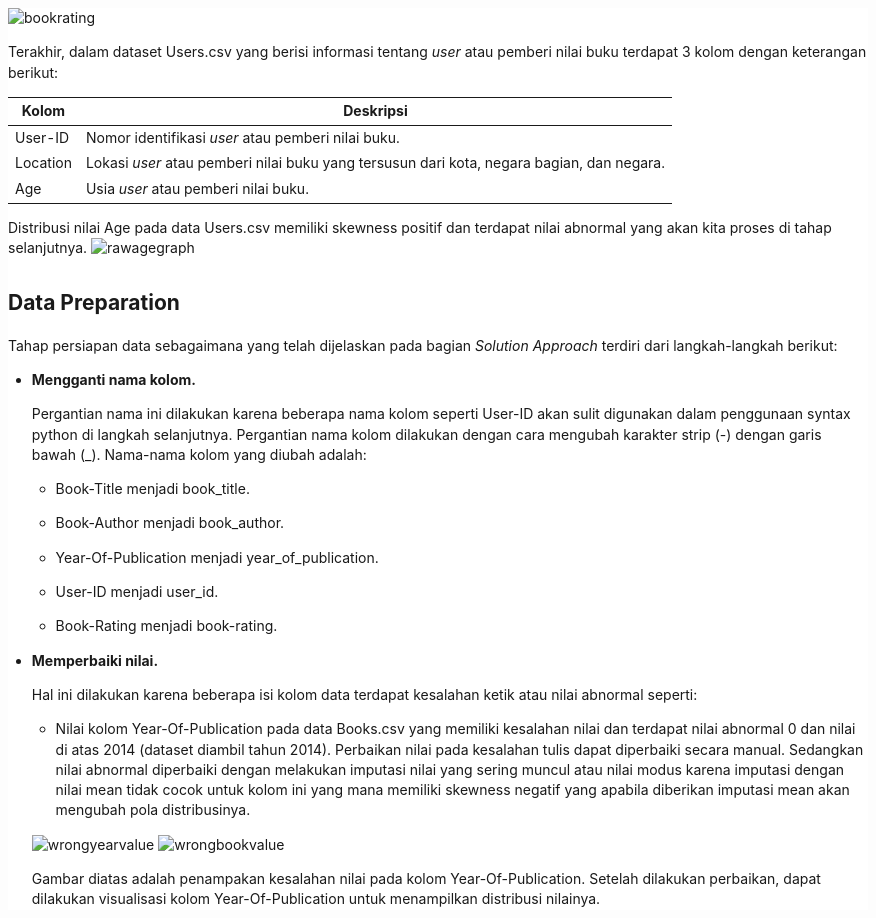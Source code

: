 ![bookrating](https://user-images.githubusercontent.com/68690376/139523475-e8aea4bd-c352-40ea-ace7-0c82e35786bf.png)


Terakhir, dalam dataset Users.csv yang berisi informasi tentang *user* atau pemberi nilai buku terdapat 3 kolom dengan keterangan berikut:

| Kolom               | Deskripsi                                                                            |
| --------------------| ------------------------------------------------------------------------------------ |
| User-ID             | Nomor identifikasi *user* atau pemberi nilai buku.                                        |
| Location            | Lokasi *user* atau pemberi nilai buku yang tersusun dari kota, negara bagian, dan negara. |
| Age                 | Usia *user* atau pemberi nilai buku.                                                      |

Distribusi nilai Age pada data Users.csv memiliki skewness positif dan terdapat nilai abnormal yang akan kita proses di tahap selanjutnya.
![rawagegraph](https://user-images.githubusercontent.com/68690376/139523117-59349e35-a01a-493c-b6e4-845f4af639a3.png)

## Data Preparation
Tahap persiapan data sebagaimana yang telah dijelaskan pada bagian *Solution Approach* terdiri dari langkah-langkah berikut:
- **Mengganti nama kolom.**

    Pergantian nama ini dilakukan karena beberapa nama kolom seperti User-ID akan sulit digunakan dalam penggunaan syntax python di langkah selanjutnya. Pergantian nama kolom dilakukan dengan cara mengubah karakter strip (-) dengan garis bawah (_). Nama-nama kolom yang diubah adalah:
    
    - Book-Title menjadi book_title.

    - Book-Author menjadi book_author.

    - Year-Of-Publication menjadi year_of_publication.

    - User-ID menjadi user_id.

    - Book-Rating menjadi book-rating.
- **Memperbaiki nilai.**

    Hal ini dilakukan karena beberapa isi kolom data terdapat kesalahan ketik atau nilai abnormal seperti:
    
    - Nilai kolom Year-Of-Publication pada data Books.csv yang memiliki kesalahan nilai dan terdapat nilai abnormal 0 dan nilai di atas 2014 (dataset diambil tahun 2014). Perbaikan nilai pada kesalahan tulis dapat diperbaiki secara manual. Sedangkan nilai abnormal diperbaiki dengan melakukan imputasi nilai yang sering muncul atau nilai modus karena imputasi dengan nilai mean tidak cocok untuk kolom ini yang mana memiliki skewness negatif yang apabila diberikan imputasi mean akan mengubah pola distribusinya.
        
    
    ![wrongyearvalue](https://user-images.githubusercontent.com/68690376/139519636-3887c3f7-4824-485f-a0d1-01020f8820fd.png)
    ![wrongbookvalue](https://user-images.githubusercontent.com/68690376/139523219-a4ea34a5-96d4-4e4e-9c07-2542597c9741.png)

    Gambar diatas adalah penampakan kesalahan nilai pada kolom Year-Of-Publication. Setelah dilakukan perbaikan, dapat dilakukan visualisasi kolom Year-Of-Publication untuk menampilkan distribusi nilainya.

